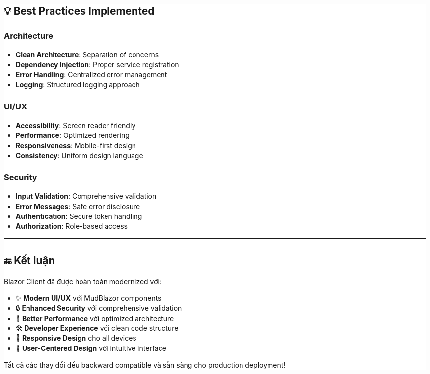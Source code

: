 ## 💡 Best Practices Implemented

### Architecture
- **Clean Architecture**: Separation of concerns
- **Dependency Injection**: Proper service registration
- **Error Handling**: Centralized error management
- **Logging**: Structured logging approach

### UI/UX
- **Accessibility**: Screen reader friendly
- **Performance**: Optimized rendering
- **Responsiveness**: Mobile-first design
- **Consistency**: Uniform design language

### Security
- **Input Validation**: Comprehensive validation
- **Error Messages**: Safe error disclosure
- **Authentication**: Secure token handling
- **Authorization**: Role-based access

---

## 🔚 Kết luận

Blazor Client đã được hoàn toàn modernized với:
- ✨ **Modern UI/UX** với MudBlazor components
- 🔒 **Enhanced Security** với comprehensive validation
- 🚀 **Better Performance** với optimized architecture
- 🛠️ **Developer Experience** với clean code structure
- 📱 **Responsive Design** cho all devices
- 🎯 **User-Centered Design** với intuitive interface

Tất cả các thay đổi đều backward compatible và sẵn sàng cho production deployment!
